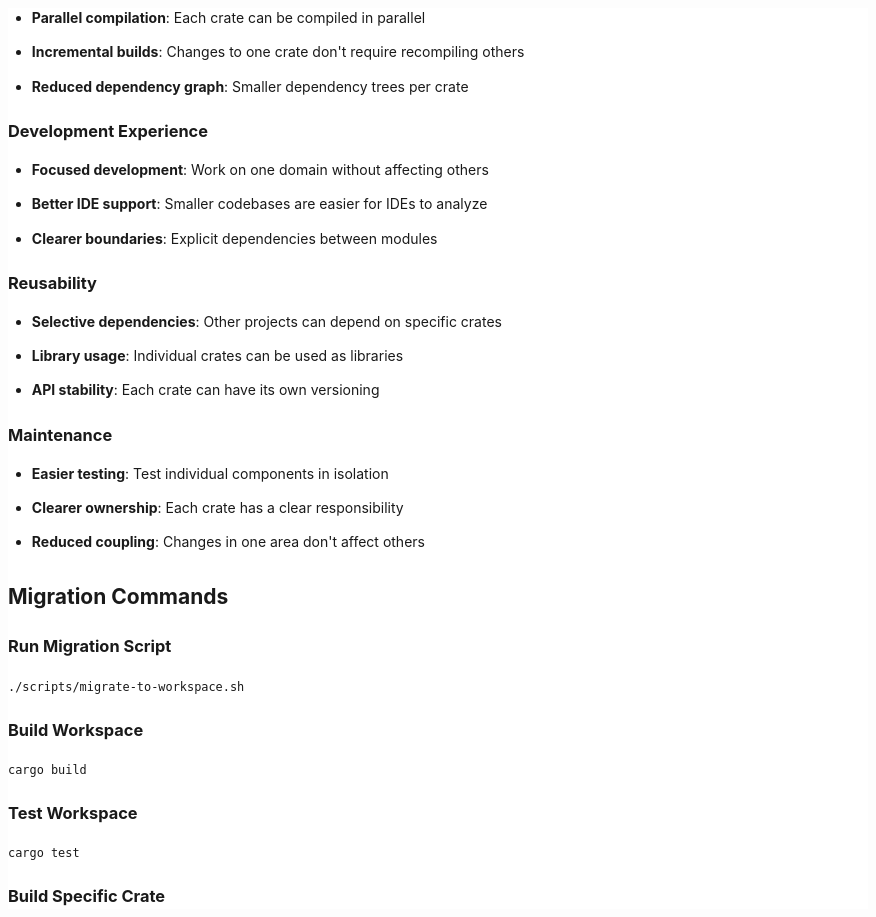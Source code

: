 - **Parallel compilation**: Each crate can be compiled in parallel

- **Incremental builds**: Changes to one crate don't require recompiling others

- **Reduced dependency graph**: Smaller dependency trees per crate

### Development Experience


- **Focused development**: Work on one domain without affecting others

- **Better IDE support**: Smaller codebases are easier for IDEs to analyze

- **Clearer boundaries**: Explicit dependencies between modules

### Reusability


- **Selective dependencies**: Other projects can depend on specific crates

- **Library usage**: Individual crates can be used as libraries

- **API stability**: Each crate can have its own versioning

### Maintenance


- **Easier testing**: Test individual components in isolation

- **Clearer ownership**: Each crate has a clear responsibility

- **Reduced coupling**: Changes in one area don't affect others

## Migration Commands


### Run Migration Script


```bash
./scripts/migrate-to-workspace.sh
```

### Build Workspace


```bash
cargo build
```

### Test Workspace


```bash
cargo test
```

### Build Specific Crate

